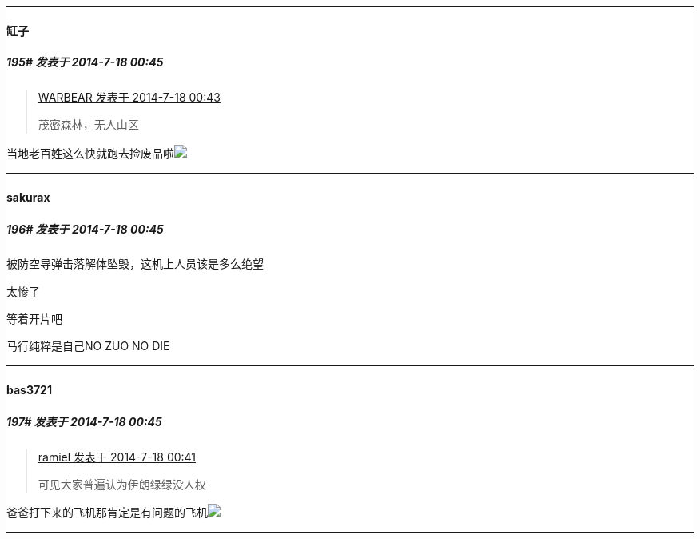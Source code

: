 




*****

####  缸子  
##### 195#       发表于 2014-7-18 00:45



<blockquote><a href="httphttps://bbs.saraba1st.com/2b/forum.php?mod=redirect&amp;goto=findpost&amp;pid=26114424&amp;ptid=1042670" target="_blank">WARBEAR 发表于 2014-7-18 00:43</a>

茂密森林，无人山区</blockquote>
当地老百姓这么快就跑去捡废品啦<img src="https://static.saraba1st.com/image/smiley/face/149.gif" referrerpolicy="no-referrer">







*****

####  sakurax  
##### 196#       发表于 2014-7-18 00:45




被防空导弹击落解体坠毁，这机上人员该是多么绝望

太惨了

等着开片吧


马行纯粹是自己NO ZUO NO DIE







*****

####  bas3721  
##### 197#       发表于 2014-7-18 00:45



<blockquote><a href="httphttps://bbs.saraba1st.com/2b/forum.php?mod=redirect&amp;goto=findpost&amp;pid=26114410&amp;ptid=1042670" target="_blank">ramiel 发表于 2014-7-18 00:41</a>

可见大家普遍认为伊朗绿绿没人权</blockquote>
爸爸打下来的飞机那肯定是有问题的飞机<img src="https://static.saraba1st.com/image/smiley/face/01.gif" referrerpolicy="no-referrer">







*****
